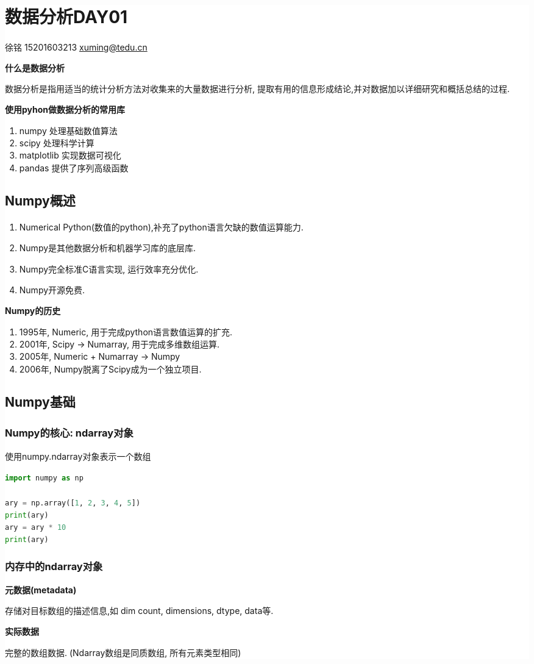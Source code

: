 # 数据分析DAY01

徐铭   15201603213   xuming@tedu.cn

**什么是数据分析**

数据分析是指用适当的统计分析方法对收集来的大量数据进行分析, 提取有用的信息形成结论,并对数据加以详细研究和概括总结的过程.

**使用pyhon做数据分析的常用库**

1. numpy          处理基础数值算法
2. scipy              处理科学计算
3. matplotlib    实现数据可视化
4. pandas          提供了序列高级函数

## Numpy概述

1. Numerical Python(数值的python),补充了python语言欠缺的数值运算能力.

2. Numpy是其他数据分析和机器学习库的底层库.
3. Numpy完全标准C语言实现, 运行效率充分优化.
4. Numpy开源免费.

**Numpy的历史**

1. 1995年, Numeric, 用于完成python语言数值运算的扩充.
2. 2001年, Scipy -> Numarray, 用于完成多维数组运算.
3. 2005年, Numeric + Numarray -> Numpy
4. 2006年, Numpy脱离了Scipy成为一个独立项目.

## Numpy基础

### Numpy的核心: ndarray对象

使用numpy.ndarray对象表示一个数组

```python
import numpy as np

ary = np.array([1, 2, 3, 4, 5])
print(ary)
ary = ary * 10
print(ary)
```

### 内存中的ndarray对象

**元数据(metadata)**

存储对目标数组的描述信息,如 dim count, dimensions, dtype, data等.

**实际数据**

完整的数组数据.  (Ndarray数组是同质数组, 所有元素类型相同)
